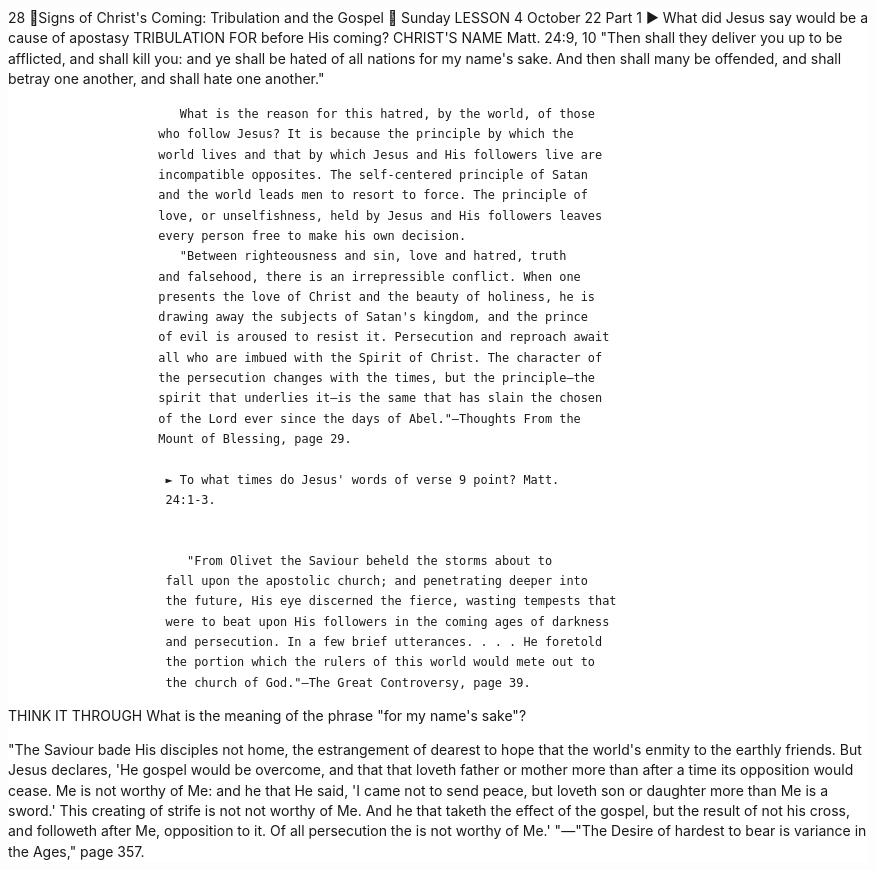28
Signs of Christ's Coming: Tribulation and the Gospel                       ❑ Sunday
       LESSON 4                                                            October 22
               Part 1    ► What did Jesus say would be a cause of apostasy
   TRIBULATION FOR       before His coming?
     CHRIST'S NAME
       Matt. 24:9, 10
                           "Then shall they deliver you up to be afflicted, and
                         shall kill you: and ye shall be hated of all nations for
                         my name's sake. And then shall many be offended, and
                         shall betray one another, and shall hate one another."

                            What is the reason for this hatred, by the world, of those
                         who follow Jesus? It is because the principle by which the
                         world lives and that by which Jesus and His followers live are
                         incompatible opposites. The self-centered principle of Satan
                         and the world leads men to resort to force. The principle of
                         love, or unselfishness, held by Jesus and His followers leaves
                         every person free to make his own decision.
                            "Between righteousness and sin, love and hatred, truth
                         and falsehood, there is an irrepressible conflict. When one
                         presents the love of Christ and the beauty of holiness, he is
                         drawing away the subjects of Satan's kingdom, and the prince
                         of evil is aroused to resist it. Persecution and reproach await
                         all who are imbued with the Spirit of Christ. The character of
                         the persecution changes with the times, but the principle—the
                         spirit that underlies it—is the same that has slain the chosen
                         of the Lord ever since the days of Abel."—Thoughts From the
                         Mount of Blessing, page 29.

                          ► To what times do Jesus' words of verse 9 point? Matt.
                          24:1-3.


                             "From Olivet the Saviour beheld the storms about to
                          fall upon the apostolic church; and penetrating deeper into
                          the future, His eye discerned the fierce, wasting tempests that
                          were to beat upon His followers in the coming ages of darkness
                          and persecution. In a few brief utterances. . . . He foretold
                          the portion which the rulers of this world would mete out to
                          the church of God."—The Great Controversy, page 39.

 THINK IT THROUGH            What is the meaning of the phrase "for my name's
                          sake"?

   "The Saviour bade His disciples not        home, the estrangement of dearest
to hope that the world's enmity to the        earthly friends. But Jesus declares, 'He
gospel would be overcome, and that            that loveth father or mother more than
after a time its opposition would cease.      Me is not worthy of Me: and he that
He said, 'I came not to send peace, but       loveth son or daughter more than Me is
a sword.' This creating of strife is not      not worthy of Me. And he that taketh
the effect of the gospel, but the result of   not his cross, and followeth after Me,
opposition to it. Of all persecution the      is not worthy of Me.' "—"The Desire of
hardest to bear is variance in the            Ages," page 357.
